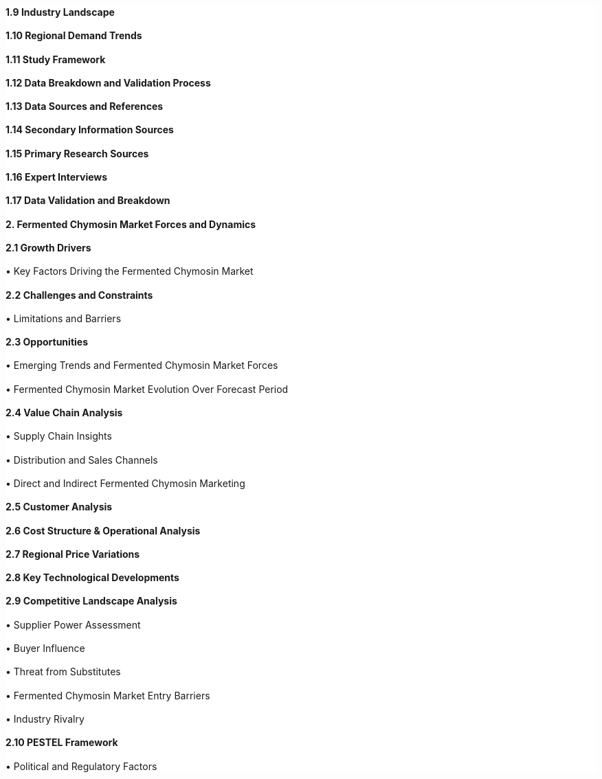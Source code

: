 <strong>1.9 Industry Landscape</strong>

<strong>1.10 Regional Demand Trends</strong>

<strong>1.11 Study Framework</strong>

<strong>1.12 Data Breakdown and Validation Process</strong>

<strong>1.13 Data Sources and References</strong>

<strong>1.14 Secondary Information Sources</strong>

<strong>1.15 Primary Research Sources</strong>

<strong>1.16 Expert Interviews</strong>

<strong>1.17 Data Validation and Breakdown</strong>

<strong>2. Fermented Chymosin Market Forces and Dynamics</strong>

<strong>2.1 Growth Drivers</strong>

• Key Factors Driving the Fermented Chymosin Market

<strong>2.2 Challenges and Constraints</strong>

• Limitations and Barriers

<strong>2.3 Opportunities</strong>

• Emerging Trends and Fermented Chymosin Market Forces

• Fermented Chymosin Market Evolution Over Forecast Period

<strong>2.4 Value Chain Analysis</strong>

• Supply Chain Insights

• Distribution and Sales Channels

• Direct and Indirect Fermented Chymosin Marketing

<strong>2.5 Customer Analysis</strong>

<strong>2.6 Cost Structure & Operational Analysis</strong>

<strong>2.7 Regional Price Variations</strong>

<strong>2.8 Key Technological Developments</strong>

<strong>2.9 Competitive Landscape Analysis</strong>

• Supplier Power Assessment

• Buyer Influence

• Threat from Substitutes

• Fermented Chymosin Market Entry Barriers

• Industry Rivalry

<strong>2.10 PESTEL Framework</strong>

• Political and Regulatory Factors
